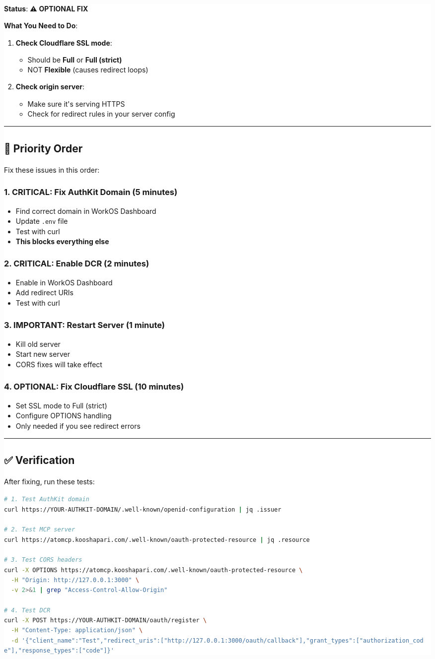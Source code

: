 **Status**: ⚠️ **OPTIONAL FIX**

**What You Need to Do**:

1. **Check Cloudflare SSL mode**:
   - Should be **Full** or **Full (strict)**
   - NOT **Flexible** (causes redirect loops)

2. **Check origin server**:
   - Make sure it's serving HTTPS
   - Check for redirect rules in your server config

---

## 🎯 Priority Order

Fix these issues in this order:

### 1. **CRITICAL**: Fix AuthKit Domain (5 minutes)
- Find correct domain in WorkOS Dashboard
- Update `.env` file
- Test with curl
- **This blocks everything else**

### 2. **CRITICAL**: Enable DCR (2 minutes)
- Enable in WorkOS Dashboard
- Add redirect URIs
- Test with curl

### 3. **IMPORTANT**: Restart Server (1 minute)
- Kill old server
- Start new server
- CORS fixes will take effect

### 4. **OPTIONAL**: Fix Cloudflare SSL (10 minutes)
- Set SSL mode to Full (strict)
- Configure OPTIONS handling
- Only needed if you see redirect errors

---

## ✅ Verification

After fixing, run these tests:

```bash
# 1. Test AuthKit domain
curl https://YOUR-AUTHKIT-DOMAIN/.well-known/openid-configuration | jq .issuer

# 2. Test MCP server
curl https://atomcp.kooshapari.com/.well-known/oauth-protected-resource | jq .resource

# 3. Test CORS headers
curl -X OPTIONS https://atomcp.kooshapari.com/.well-known/oauth-protected-resource \
  -H "Origin: http://127.0.0.1:3000" \
  -v 2>&1 | grep "Access-Control-Allow-Origin"

# 4. Test DCR
curl -X POST https://YOUR-AUTHKIT-DOMAIN/oauth/register \
  -H "Content-Type: application/json" \
  -d '{"client_name":"Test","redirect_uris":["http://127.0.0.1:3000/oauth/callback"],"grant_types":["authorization_code"],"response_types":["code"]}'
```
